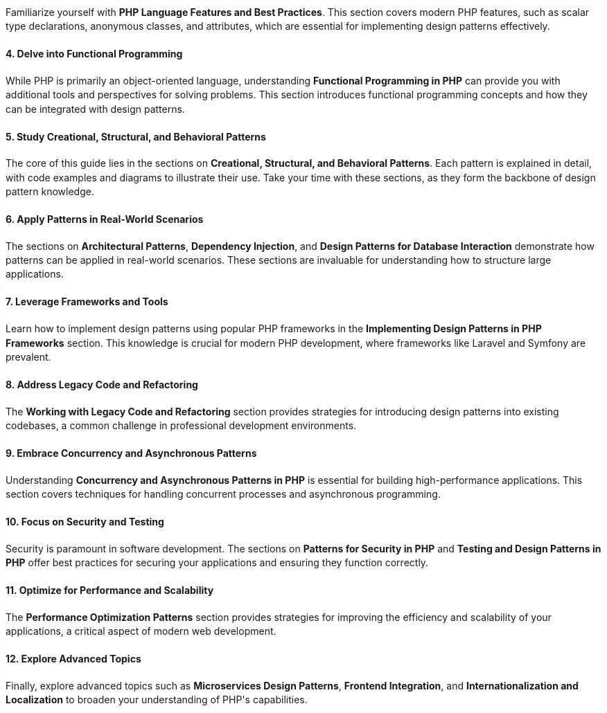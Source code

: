 Familiarize yourself with **PHP Language Features and Best Practices**. This section covers modern PHP features, such as scalar type declarations, anonymous classes, and attributes, which are essential for implementing design patterns effectively.

#### 4. **Delve into Functional Programming**

While PHP is primarily an object-oriented language, understanding **Functional Programming in PHP** can provide you with additional tools and perspectives for solving problems. This section introduces functional programming concepts and how they can be integrated with design patterns.

#### 5. **Study Creational, Structural, and Behavioral Patterns**

The core of this guide lies in the sections on **Creational, Structural, and Behavioral Patterns**. Each pattern is explained in detail, with code examples and diagrams to illustrate their use. Take your time with these sections, as they form the backbone of design pattern knowledge.

#### 6. **Apply Patterns in Real-World Scenarios**

The sections on **Architectural Patterns**, **Dependency Injection**, and **Design Patterns for Database Interaction** demonstrate how patterns can be applied in real-world scenarios. These sections are invaluable for understanding how to structure large applications.

#### 7. **Leverage Frameworks and Tools**

Learn how to implement design patterns using popular PHP frameworks in the **Implementing Design Patterns in PHP Frameworks** section. This knowledge is crucial for modern PHP development, where frameworks like Laravel and Symfony are prevalent.

#### 8. **Address Legacy Code and Refactoring**

The **Working with Legacy Code and Refactoring** section provides strategies for introducing design patterns into existing codebases, a common challenge in professional development environments.

#### 9. **Embrace Concurrency and Asynchronous Patterns**

Understanding **Concurrency and Asynchronous Patterns in PHP** is essential for building high-performance applications. This section covers techniques for handling concurrent processes and asynchronous programming.

#### 10. **Focus on Security and Testing**

Security is paramount in software development. The sections on **Patterns for Security in PHP** and **Testing and Design Patterns in PHP** offer best practices for securing your applications and ensuring they function correctly.

#### 11. **Optimize for Performance and Scalability**

The **Performance Optimization Patterns** section provides strategies for improving the efficiency and scalability of your applications, a critical aspect of modern web development.

#### 12. **Explore Advanced Topics**

Finally, explore advanced topics such as **Microservices Design Patterns**, **Frontend Integration**, and **Internationalization and Localization** to broaden your understanding of PHP's capabilities.
